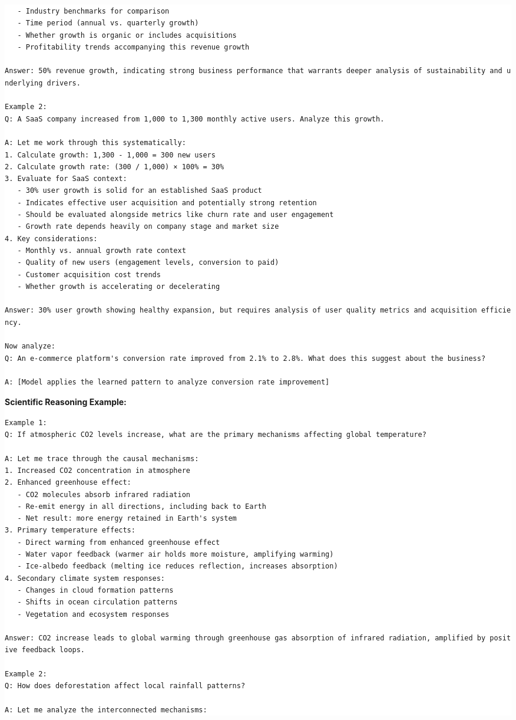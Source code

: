 ```text
   - Industry benchmarks for comparison
   - Time period (annual vs. quarterly growth)
   - Whether growth is organic or includes acquisitions
   - Profitability trends accompanying this revenue growth

Answer: 50% revenue growth, indicating strong business performance that warrants deeper analysis of sustainability and underlying drivers.

Example 2:
Q: A SaaS company increased from 1,000 to 1,300 monthly active users. Analyze this growth.

A: Let me work through this systematically:
1. Calculate growth: 1,300 - 1,000 = 300 new users
2. Calculate growth rate: (300 / 1,000) × 100% = 30%
3. Evaluate for SaaS context:
   - 30% user growth is solid for an established SaaS product
   - Indicates effective user acquisition and potentially strong retention
   - Should be evaluated alongside metrics like churn rate and user engagement
   - Growth rate depends heavily on company stage and market size
4. Key considerations:
   - Monthly vs. annual growth rate context
   - Quality of new users (engagement levels, conversion to paid)
   - Customer acquisition cost trends
   - Whether growth is accelerating or decelerating

Answer: 30% user growth showing healthy expansion, but requires analysis of user quality metrics and acquisition efficiency.

Now analyze:
Q: An e-commerce platform's conversion rate improved from 2.1% to 2.8%. What does this suggest about the business?

A: [Model applies the learned pattern to analyze conversion rate improvement]
```

**Scientific Reasoning Example:**

```text
Example 1:
Q: If atmospheric CO2 levels increase, what are the primary mechanisms affecting global temperature?

A: Let me trace through the causal mechanisms:
1. Increased CO2 concentration in atmosphere
2. Enhanced greenhouse effect:
   - CO2 molecules absorb infrared radiation
   - Re-emit energy in all directions, including back to Earth
   - Net result: more energy retained in Earth's system
3. Primary temperature effects:
   - Direct warming from enhanced greenhouse effect
   - Water vapor feedback (warmer air holds more moisture, amplifying warming)
   - Ice-albedo feedback (melting ice reduces reflection, increases absorption)
4. Secondary climate system responses:
   - Changes in cloud formation patterns
   - Shifts in ocean circulation patterns
   - Vegetation and ecosystem responses

Answer: CO2 increase leads to global warming through greenhouse gas absorption of infrared radiation, amplified by positive feedback loops.

Example 2:
Q: How does deforestation affect local rainfall patterns?

A: Let me analyze the interconnected mechanisms:
```